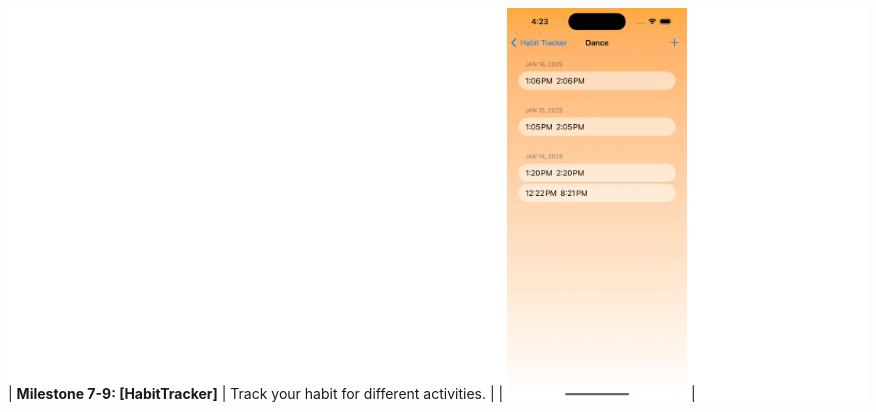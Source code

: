 | **Milestone 7-9: [HabitTracker]**           | Track your habit for different activities.     | | <img src="assets/Milestone7-9_HabitTracker.gif" width="180" alt="BetterRest Demo">  |